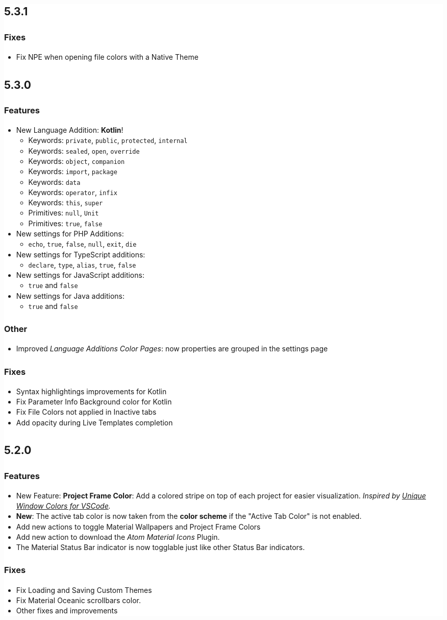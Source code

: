 ## 5.3.1
### Fixes
- Fix NPE when opening file colors with a Native Theme

## 5.3.0
### Features
- New Language Addition: **Kotlin**!
    - Keywords: `private`, `public`, `protected`, `internal`
    - Keywords: `sealed`, `open`, `override`
    - Keywords: `object`, `companion`
    - Keywords: `import`, `package`
    - Keywords: `data`
    - Keywords: `operator`, `infix`
    - Keywords: `this`, `super`
    - Primitives: `null`, `Unit`
    - Primitives: `true`, `false`
- New settings for PHP Additions:
    - `echo`, `true`, `false`, `null`, `exit`, `die`
- New settings for TypeScript additions:
    - `declare`, `type`, `alias`, `true`, `false`
- New settings for JavaScript additions:
    - `true` and `false`
- New settings for Java additions:
    - `true` and `false`

### Other
- Improved _Language Additions Color Pages_: now properties are grouped in the settings page

### Fixes
- Syntax highlightings improvements for Kotlin
- Fix Parameter Info Background color for Kotlin
- Fix File Colors not applied in Inactive tabs
- Add opacity during Live Templates completion

## 5.2.0
### Features
- New Feature: **Project Frame Color**: Add a colored stripe on top of each project for easier visualization. _Inspired by [Unique Window Colors for VSCode](https://marketplace.visualstudio.com/items?itemName=stuart.unique-window-colors)._
- **New**: The active tab color is now taken from the **color scheme** if the "Active Tab Color" is not enabled.
- Add new actions to toggle Material Wallpapers and Project Frame Colors
- Add new action to download the *Atom Material Icons* Plugin.
- The Material Status Bar indicator is now togglable just like other Status Bar indicators.

### Fixes
- Fix Loading and Saving Custom Themes
- Fix Material Oceanic scrollbars color.
- Other fixes and improvements

